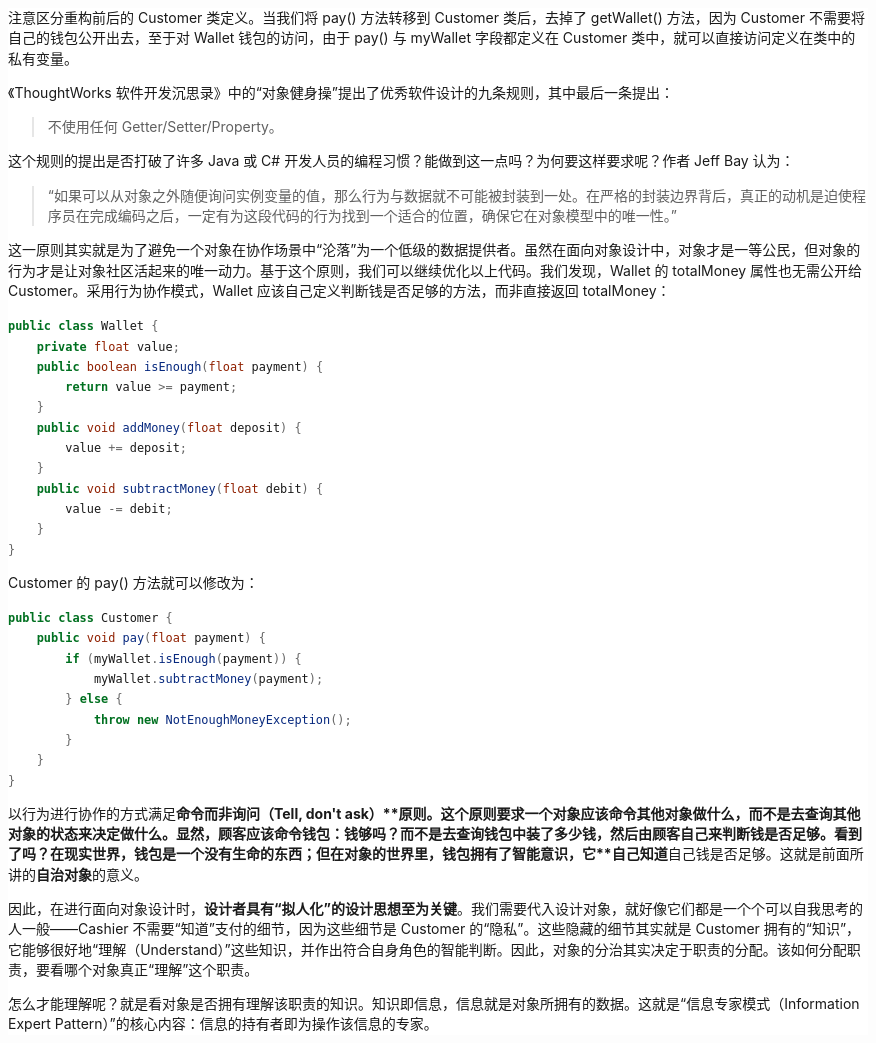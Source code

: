注意区分重构前后的 Customer 类定义。当我们将 pay() 方法转移到 Customer 类后，去掉了 getWallet() 方法，因为 Customer 不需要将自己的钱包公开出去，至于对 Wallet 钱包的访问，由于 pay() 与 myWallet 字段都定义在 Customer 类中，就可以直接访问定义在类中的私有变量。

《ThoughtWorks 软件开发沉思录》中的“对象健身操”提出了优秀软件设计的九条规则，其中最后一条提出：

> 不使用任何 Getter/Setter/Property。

这个规则的提出是否打破了许多 Java 或 C# 开发人员的编程习惯？能做到这一点吗？为何要这样要求呢？作者 Jeff Bay 认为：

> “如果可以从对象之外随便询问实例变量的值，那么行为与数据就不可能被封装到一处。在严格的封装边界背后，真正的动机是迫使程序员在完成编码之后，一定有为这段代码的行为找到一个适合的位置，确保它在对象模型中的唯一性。”

这一原则其实就是为了避免一个对象在协作场景中“沦落”为一个低级的数据提供者。虽然在面向对象设计中，对象才是一等公民，但对象的行为才是让对象社区活起来的唯一动力。基于这个原则，我们可以继续优化以上代码。我们发现，Wallet 的 totalMoney 属性也无需公开给 Customer。采用行为协作模式，Wallet 应该自己定义判断钱是否足够的方法，而非直接返回 totalMoney：

```java
public class Wallet {
    private float value;
    public boolean isEnough(float payment) {
        return value >= payment;
    }
    public void addMoney(float deposit) {
        value += deposit;
    }
    public void subtractMoney(float debit) {
        value -= debit;
    }
}
```

Customer 的 pay() 方法就可以修改为：

```java
public class Customer {
    public void pay(float payment) {  
        if (myWallet.isEnough(payment)) {
            myWallet.subtractMoney(payment);
        } else {
            throw new NotEnoughMoneyException();
        }
    }
}
```

以行为进行协作的方式满足**命令而非询问（Tell, don't ask）\**原则。这个原则要求一个对象应该命令其他对象做什么，而不是去查询其他对象的状态来决定做什么。显然，顾客应该命令钱包：钱够吗？而不是去查询钱包中装了多少钱，然后由顾客自己来判断钱是否足够。看到了吗？在现实世界，钱包是一个没有生命的东西；但在对象的世界里，钱包拥有了智能意识，它\**自己知道**自己钱是否足够。这就是前面所讲的**自治对象**的意义。

因此，在进行面向对象设计时，**设计者具有“拟人化”的设计思想至为关键**。我们需要代入设计对象，就好像它们都是一个个可以自我思考的人一般——Cashier 不需要“知道”支付的细节，因为这些细节是 Customer 的“隐私”。这些隐藏的细节其实就是 Customer 拥有的“知识”，它能够很好地“理解（Understand）”这些知识，并作出符合自身角色的智能判断。因此，对象的分治其实决定于职责的分配。该如何分配职责，要看哪个对象真正“理解”这个职责。

怎么才能理解呢？就是看对象是否拥有理解该职责的知识。知识即信息，信息就是对象所拥有的数据。这就是“信息专家模式（Information Expert Pattern）”的核心内容：信息的持有者即为操作该信息的专家。
